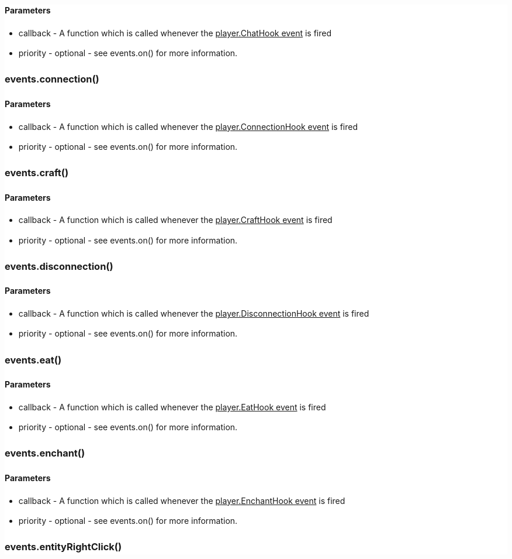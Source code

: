 #### Parameters

 * callback - A function which is called whenever the [player.ChatHook event](https://ci.visualillusionsent.net/job/CanaryLib/javadoc/net/canarymod/hook/player/ChatHook.html) is fired

 * priority - optional - see events.on() for more information.

### events.connection()

#### Parameters

 * callback - A function which is called whenever the [player.ConnectionHook event](https://ci.visualillusionsent.net/job/CanaryLib/javadoc/net/canarymod/hook/player/ConnectionHook.html) is fired

 * priority - optional - see events.on() for more information.

### events.craft()

#### Parameters

 * callback - A function which is called whenever the [player.CraftHook event](https://ci.visualillusionsent.net/job/CanaryLib/javadoc/net/canarymod/hook/player/CraftHook.html) is fired

 * priority - optional - see events.on() for more information.

### events.disconnection()

#### Parameters

 * callback - A function which is called whenever the [player.DisconnectionHook event](https://ci.visualillusionsent.net/job/CanaryLib/javadoc/net/canarymod/hook/player/DisconnectionHook.html) is fired

 * priority - optional - see events.on() for more information.

### events.eat()

#### Parameters

 * callback - A function which is called whenever the [player.EatHook event](https://ci.visualillusionsent.net/job/CanaryLib/javadoc/net/canarymod/hook/player/EatHook.html) is fired

 * priority - optional - see events.on() for more information.

### events.enchant()

#### Parameters

 * callback - A function which is called whenever the [player.EnchantHook event](https://ci.visualillusionsent.net/job/CanaryLib/javadoc/net/canarymod/hook/player/EnchantHook.html) is fired

 * priority - optional - see events.on() for more information.

### events.entityRightClick()
